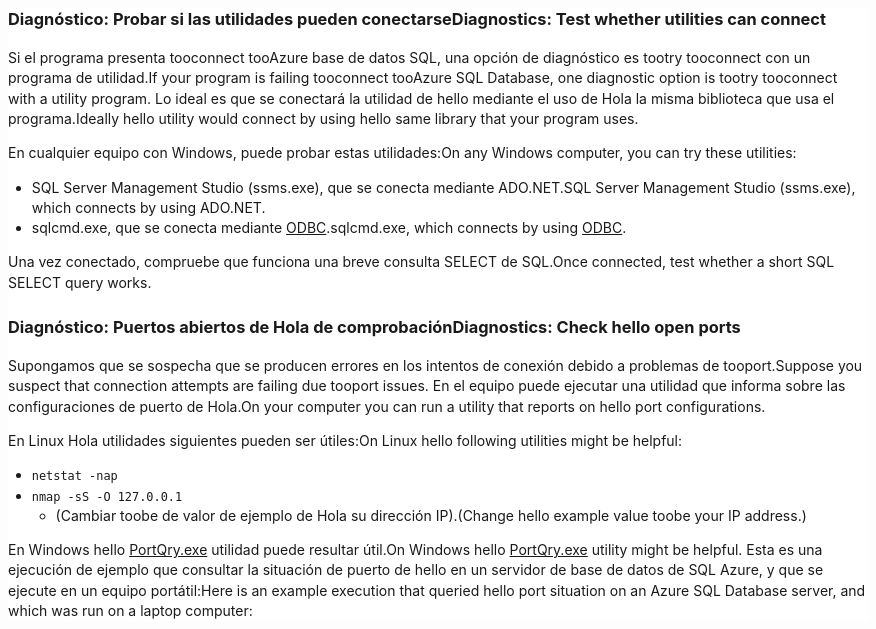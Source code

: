 ### <a name="diagnostics-test-whether-utilities-can-connect"></a><span data-ttu-id="17c77-231">Diagnóstico: Probar si las utilidades pueden conectarse</span><span class="sxs-lookup"><span data-stu-id="17c77-231">Diagnostics: Test whether utilities can connect</span></span>
<span data-ttu-id="17c77-232">Si el programa presenta tooconnect tooAzure base de datos SQL, una opción de diagnóstico es tootry tooconnect con un programa de utilidad.</span><span class="sxs-lookup"><span data-stu-id="17c77-232">If your program is failing tooconnect tooAzure SQL Database, one diagnostic option is tootry tooconnect with a utility program.</span></span> <span data-ttu-id="17c77-233">Lo ideal es que se conectará la utilidad de hello mediante el uso de Hola la misma biblioteca que usa el programa.</span><span class="sxs-lookup"><span data-stu-id="17c77-233">Ideally hello utility would connect by using hello same library that your program uses.</span></span>

<span data-ttu-id="17c77-234">En cualquier equipo con Windows, puede probar estas utilidades:</span><span class="sxs-lookup"><span data-stu-id="17c77-234">On any Windows computer, you can try these utilities:</span></span>

* <span data-ttu-id="17c77-235">SQL Server Management Studio (ssms.exe), que se conecta mediante ADO.NET.</span><span class="sxs-lookup"><span data-stu-id="17c77-235">SQL Server Management Studio (ssms.exe), which connects by using ADO.NET.</span></span>
* <span data-ttu-id="17c77-236">sqlcmd.exe, que se conecta mediante [ODBC](http://msdn.microsoft.com/library/jj730308.aspx).</span><span class="sxs-lookup"><span data-stu-id="17c77-236">sqlcmd.exe, which connects by using [ODBC](http://msdn.microsoft.com/library/jj730308.aspx).</span></span>

<span data-ttu-id="17c77-237">Una vez conectado, compruebe que funciona una breve consulta SELECT de SQL.</span><span class="sxs-lookup"><span data-stu-id="17c77-237">Once connected, test whether a short SQL SELECT query works.</span></span>

<a id="f-diagnostics-check-open-ports" name="f-diagnostics-check-open-ports"></a>

### <a name="diagnostics-check-hello-open-ports"></a><span data-ttu-id="17c77-238">Diagnóstico: Puertos abiertos de Hola de comprobación</span><span class="sxs-lookup"><span data-stu-id="17c77-238">Diagnostics: Check hello open ports</span></span>
<span data-ttu-id="17c77-239">Supongamos que se sospecha que se producen errores en los intentos de conexión debido a problemas de tooport.</span><span class="sxs-lookup"><span data-stu-id="17c77-239">Suppose you suspect that connection attempts are failing due tooport issues.</span></span> <span data-ttu-id="17c77-240">En el equipo puede ejecutar una utilidad que informa sobre las configuraciones de puerto de Hola.</span><span class="sxs-lookup"><span data-stu-id="17c77-240">On your computer you can run a utility that reports on hello port configurations.</span></span>

<span data-ttu-id="17c77-241">En Linux Hola utilidades siguientes pueden ser útiles:</span><span class="sxs-lookup"><span data-stu-id="17c77-241">On Linux hello following utilities might be helpful:</span></span>

* `netstat -nap`
* `nmap -sS -O 127.0.0.1`
  * <span data-ttu-id="17c77-242">(Cambiar toobe de valor de ejemplo de Hola su dirección IP).</span><span class="sxs-lookup"><span data-stu-id="17c77-242">(Change hello example value toobe your IP address.)</span></span>

<span data-ttu-id="17c77-243">En Windows hello [PortQry.exe](http://www.microsoft.com/download/details.aspx?id=17148) utilidad puede resultar útil.</span><span class="sxs-lookup"><span data-stu-id="17c77-243">On Windows hello [PortQry.exe](http://www.microsoft.com/download/details.aspx?id=17148) utility might be helpful.</span></span> <span data-ttu-id="17c77-244">Esta es una ejecución de ejemplo que consultar la situación de puerto de hello en un servidor de base de datos de SQL Azure, y que se ejecute en un equipo portátil:</span><span class="sxs-lookup"><span data-stu-id="17c77-244">Here is an example execution that queried hello port situation on an Azure SQL Database server, and which was run on a laptop computer:</span></span>
